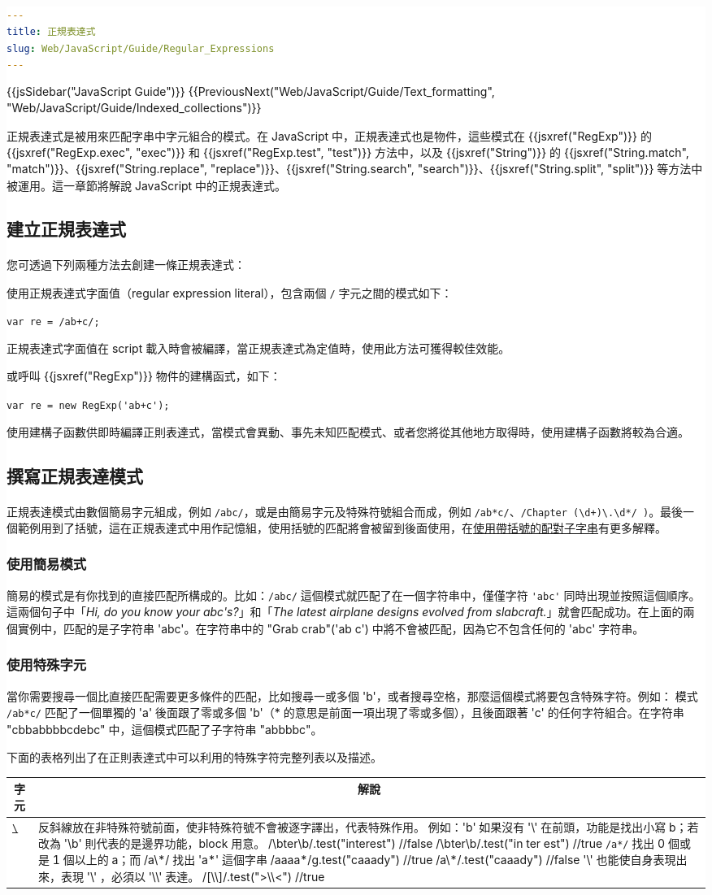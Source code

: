 ```yaml
---
title: 正規表達式
slug: Web/JavaScript/Guide/Regular_Expressions
---
```


{{jsSidebar("JavaScript Guide")}} {{PreviousNext("Web/JavaScript/Guide/Text_formatting", "Web/JavaScript/Guide/Indexed_collections")}}

正規表達式是被用來匹配字串中字元組合的模式。在 JavaScript 中，正規表達式也是物件，這些模式在 {{jsxref("RegExp")}} 的 {{jsxref("RegExp.exec", "exec")}} 和 {{jsxref("RegExp.test", "test")}} 方法中，以及 {{jsxref("String")}} 的 {{jsxref("String.match", "match")}}、{{jsxref("String.replace", "replace")}}、{{jsxref("String.search", "search")}}、{{jsxref("String.split", "split")}} 等方法中被運用。這一章節將解說 JavaScript 中的正規表達式。

## 建立正規表達式

您可透過下列兩種方法去創建一條正規表達式：

使用正規表達式字面值（regular expression literal），包含兩個 `/` 字元之間的模式如下：

```plain
var re = /ab+c/;
```

正規表達式字面值在 script 載入時會被編譯，當正規表達式為定值時，使用此方法可獲得較佳效能。

或呼叫 {{jsxref("RegExp")}} 物件的建構函式，如下：

```plain
var re = new RegExp('ab+c');
```

使用建構子函數供即時編譯正則表達式，當模式會異動、事先未知匹配模式、或者您將從其他地方取得時，使用建構子函數將較為合適。

## 撰寫正規表達模式

正規表達模式由數個簡易字元組成，例如 `/abc/`，或是由簡易字元及特殊符號組合而成，例如 `/ab*c/`、`/Chapter (\d+)\.\d*/ )`。最後一個範例用到了括號，這在正規表達式中用作記憶組，使用括號的匹配將會被留到後面使用，在[使用帶括號的配對子字串](#Using_Parenthesized_Substring_Matches)有更多解釋。

### 使用簡易模式

簡易的模式是有你找到的直接匹配所構成的。比如：`/abc/` 這個模式就匹配了在一個字符串中，僅僅字符 `'abc'` 同時出現並按照這個順序。這兩個句子中「_Hi, do you know your abc's?_」和「_The latest airplane designs evolved from slabcraft._」就會匹配成功。在上面的兩個實例中，匹配的是子字符串 'abc'。在字符串中的 "Grab crab"('ab c') 中將不會被匹配，因為它不包含任何的 'abc' 字符串。

### 使用特殊字元

當你需要搜尋一個比直接匹配需要更多條件的匹配，比如搜尋一或多個 'b'，或者搜尋空格，那麼這個模式將要包含特殊字符。例如： 模式 `/ab*c/` 匹配了一個單獨的 'a' 後面跟了零或多個 'b'（\* 的意思是前面一項出現了零或多個），且後面跟著 'c' 的任何字符組合。在字符串 "cbbabbbbcdebc" 中，這個模式匹配了子字符串 "abbbbc"。

下面的表格列出了在正則表達式中可以利用的特殊字符完整列表以及描述。

| 字元                                          | 解說                                                                                                                                                                                                                                                                                                                                                                                                                                                                                                                                                                                                                                                                                                                                                                                                                                                                                                                                                                                                                                                                                                                                                                                                   |
| --------------------------------------------- | ------------------------------------------------------------------------------------------------------------------------------------------------------------------------------------------------------------------------------------------------------------------------------------------------------------------------------------------------------------------------------------------------------------------------------------------------------------------------------------------------------------------------------------------------------------------------------------------------------------------------------------------------------------------------------------------------------------------------------------------------------------------------------------------------------------------------------------------------------------------------------------------------------------------------------------------------------------------------------------------------------------------------------------------------------------------------------------------------------------------------------------------------------------------------------------------------------ |
| [`\`](#special-backslash)                     | 反斜線放在非特殊符號前面，使非特殊符號不會被逐字譯出，代表特殊作用。 例如：'b' 如果沒有 '\\' 在前頭，功能是找出小寫 b；若改為 '\b' 則代表的是邊界功能，block 用意。 /\bter\b/.test("interest") //false /\bter\b/.test("in ter est") //true `/a*/` 找出 0 個或是 1 個以上的 a；而 /a\\\*/ 找出 'a\*' 這個字串 /aaaa\*/g.test("caaady") //true /a\\\*/.test("caaady") //false '\\' 也能使自身表現出來，表現 '\\' ，必須以 '\\\\' 表達。 /\[\\\\]/.test(">\\\\<") //true                                                                                                                                                                                                                                                                                                                                                                                                                                                                                                                                                                                                                                                                                                                                  |